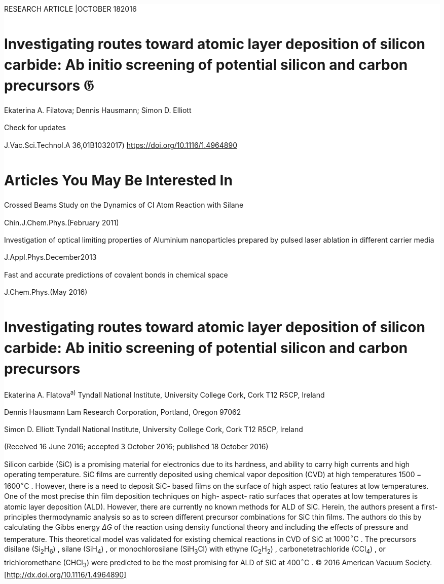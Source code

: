 RESEARCH ARTICLE |OCTOBER 182016

# Investigating routes toward atomic layer deposition of silicon carbide: Ab initio screening of potential silicon and carbon precursors  $\mathfrak{G}$

Ekaterina A. Filatova; Dennis Hausmann; Simon D. Elliott

Check for updates

J.Vac.Sci.Technol.A 36,01B1032017) https://doi.org/10.1116/1.4964890

# Articles You May Be Interested In

Crossed Beams Study on the Dynamics of CI Atom Reaction with Silane

Chin.J.Chem.Phys.(February 2011)

Investigation of optical limiting properties of Aluminium nanoparticles prepared by pulsed laser ablation in different carrier media

J.Appl.Phys.December2013

Fast and accurate predictions of covalent bonds in chemical space

J.Chem.Phys.(May 2016)

# Investigating routes toward atomic layer deposition of silicon carbide: Ab initio screening of potential silicon and carbon precursors

Ekaterina A. Flatova<sup>a)</sup>  Tyndall National Institute, University College Cork, Cork T12 R5CP, Ireland

Dennis Hausmann  Lam Research Corporation, Portland, Oregon 97062

Simon D. Elliott  Tyndall National Institute, University College Cork, Cork T12 R5CP, Ireland

(Received 16 June 2016; accepted 3 October 2016; published 18 October 2016)

Silicon carbide (SiC) is a promising material for electronics due to its hardness, and ability to carry high currents and high operating temperature. SiC films are currently deposited using chemical vapor deposition (CVD) at high temperatures  $1500 - 1600^{\circ}\mathrm{C}$ . However, there is a need to deposit SiC- based films on the surface of high aspect ratio features at low temperatures. One of the most precise thin film deposition techniques on high- aspect- ratio surfaces that operates at low temperatures is atomic layer deposition (ALD). However, there are currently no known methods for ALD of SiC. Herein, the authors present a first- principles thermodynamic analysis so as to screen different precursor combinations for SiC thin films. The authors do this by calculating the Gibbs energy  $\Delta G$  of the reaction using density functional theory and including the effects of pressure and temperature. This theoretical model was validated for existing chemical reactions in CVD of SiC at  $1000^{\circ}\mathrm{C}$ . The precursors disilane  $(\mathrm{Si}_2\mathrm{H}_6)$ , silane  $(\mathrm{SiH}_4)$ , or monochlorosilane  $(\mathrm{SiH}_3\mathrm{Cl})$  with ethyne  $(\mathrm{C}_2\mathrm{H}_2)$ , carbonetetrachloride  $(\mathrm{CCl}_4)$ , or trichloromethane  $(\mathrm{CHCl}_3)$  were predicted to be the most promising for ALD of SiC at  $400^{\circ}\mathrm{C}$ . © 2016 American Vacuum Society. [http://dx.doi.org/10.1116/1.4964890]
